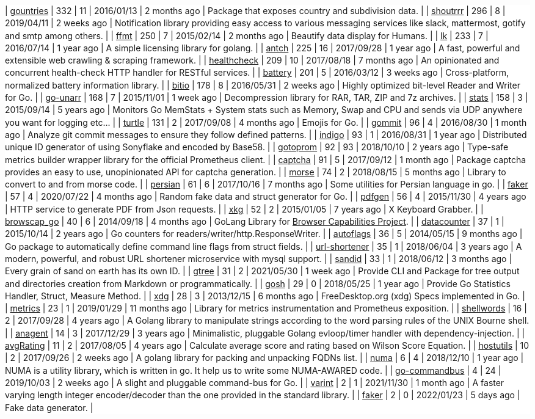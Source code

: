 | [gountries](https://github.com/pariz/gountries) | 332 | 11 | 2016/01/13 | 2 months ago | Package that exposes country and subdivision data. |
| [shoutrrr](https://github.com/containrrr/shoutrrr) | 296 | 8 | 2019/04/11 | 2 weeks ago | Notification library providing easy access to various messaging services like slack, mattermost, gotify and smtp among others. |
| [ffmt](https://github.com/go-ffmt/ffmt) | 250 | 7 | 2015/02/14 | 2 months ago | Beautify data display for Humans. |
| [lk](https://github.com/hyperboloide/lk) | 233 | 7 | 2016/07/14 | 1 year ago | A simple licensing library for golang. |
| [antch](https://github.com/antchfx/antch) | 225 | 16 | 2017/09/28 | 1 year ago | A fast, powerful and extensible web crawling & scraping framework. |
| [healthcheck](https://github.com/etherlabsio/healthcheck) | 209 | 10 | 2017/08/18 | 7 months ago | An opinionated and concurrent health-check HTTP handler for RESTful services. |
| [battery](https://github.com/distatus/battery) | 201 | 5 | 2016/03/12 | 3 weeks ago | Cross-platform, normalized battery information library. |
| [bitio](https://github.com/icza/bitio) | 178 | 8 | 2016/05/31 | 2 weeks ago | Highly optimized bit-level Reader and Writer for Go. |
| [go-unarr](https://github.com/gen2brain/go-unarr) | 168 | 7 | 2015/11/01 | 1 week ago | Decompression library for RAR, TAR, ZIP and 7z archives. |
| [stats](https://github.com/go-playground/stats) | 158 | 3 | 2015/09/14 | 5 years ago | Monitors Go MemStats + System stats such as Memory, Swap and CPU and sends via UDP anywhere you want for logging etc... |
| [turtle](https://github.com/hackebrot/turtle) | 131 | 2 | 2017/09/08 | 4 months ago | Emojis for Go. |
| [gommit](https://github.com/antham/gommit) | 96 | 4 | 2016/08/30 | 1 month ago | Analyze git commit messages to ensure they follow defined patterns. |
| [indigo](https://github.com/osamingo/indigo) | 93 | 1 | 2016/08/31 | 1 year ago | Distributed unique ID generator of using Sonyflake and encoded by Base58. |
| [gotoprom](https://github.com/cabify/gotoprom) | 92 | 93 | 2018/10/10 | 2 years ago | Type-safe metrics builder wrapper library for the official Prometheus client. |
| [captcha](https://github.com/steambap/captcha) | 91 | 5 | 2017/09/12 | 1 month ago | Package captcha provides an easy to use, unopinionated API for captcha generation. |
| [morse](https://github.com/alwindoss/morse) | 74 | 2 | 2018/08/15 | 5 months ago | Library to convert to and from morse code. |
| [persian](https://github.com/mavihq/persian) | 61 | 6 | 2017/10/16 | 7 months ago | Some utilities for Persian language in go. |
| [faker](https://github.com/pioz/faker) | 57 | 4 | 2020/07/22 | 4 months ago | Random fake data and struct generator for Go. |
| [pdfgen](https://github.com/hyperboloide/pdfgen) | 56 | 4 | 2015/11/30 | 4 years ago | HTTP service to generate PDF from Json requests. |
| [xkg](https://github.com/go-xkg/xkg) | 52 | 2 | 2015/01/05 | 7 years ago | X Keyboard Grabber. |
| [browscap_go](https://github.com/digitalcrab/browscap_go) | 40 | 6 | 2014/09/18 | 4 months ago | GoLang Library for [Browser Capabilities Project](https://browscap.org/). |
| [datacounter](https://github.com/miolini/datacounter) | 37 | 1 | 2015/10/14 | 2 years ago | Go counters for readers/writer/http.ResponseWriter. |
| [autoflags](https://github.com/artyom/autoflags) | 36 | 5 | 2014/05/15 | 9 months ago | Go package to automatically define command line flags from struct fields. |
| [url-shortener](https://github.com/pantrif/url-shortener) | 35 | 1 | 2018/06/04 | 3 years ago | A modern, powerful, and robust URL shortener microservice with mysql support. |
| [sandid](https://github.com/aofei/sandid) | 33 | 1 | 2018/06/12 | 3 months ago | Every grain of sand on earth has its own ID. |
| [gtree](https://github.com/ddddddO/gtree) | 31 | 2 | 2021/05/30 | 1 week ago | Provide CLI and Package for tree output and directories creation from Markdown or programmatically. |
| [gosh](https://github.com/osamingo/gosh) | 29 | 0 | 2018/05/25 | 1 year ago | Provide Go Statistics Handler, Struct, Measure Method. |
| [xdg](https://github.com/rkoesters/xdg) | 28 | 3 | 2013/12/15 | 6 months ago | FreeDesktop.org (xdg) Specs implemented in Go. |
| [metrics](https://github.com/pascaldekloe/metrics) | 23 | 1 | 2019/01/29 | 11 months ago | Library for metrics instrumentation and Prometheus exposition. |
| [shellwords](https://github.com/Wing924/shellwords) | 16 | 2 | 2017/09/28 | 4 years ago | A Golang library to manipulate strings according to the word parsing rules of the UNIX Bourne shell. |
| [anagent](https://github.com/mudler/anagent) | 14 | 3 | 2017/12/29 | 3 years ago | Minimalistic, pluggable Golang evloop/timer handler with dependency-injection. |
| [avgRating](https://github.com/kirillDanshin/avgRating) | 11 | 2 | 2017/08/05 | 4 years ago | Calculate average score and rating based on Wilson Score Equation. |
| [hostutils](https://github.com/Wing924/hostutils) | 10 | 2 | 2017/09/26 | 2 weeks ago | A golang library for packing and unpacking FQDNs list. |
| [numa](https://github.com/lrita/numa) | 6 | 4 | 2018/12/10 | 1 year ago | NUMA is a utility library, which is written in go. It help us to write some NUMA-AWARED code. |
| [go-commandbus](https://github.com/lana/go-commandbus) | 4 | 24 | 2019/10/03 | 2 weeks ago | A slight and pluggable command-bus for Go. |
| [varint](https://github.com/chmike/varint) | 2 | 1 | 2021/11/30 | 1 month ago | A faster varying length integer encoder/decoder than the one provided in the standard library. |
| [faker](https://github.com/neotoolkit/faker) | 2 | 0 | 2022/01/23 | 5 days ago | Fake data generator. |